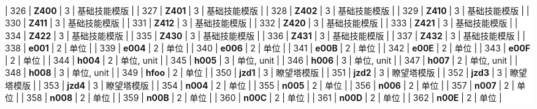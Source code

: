 | 326 | **Z400** | 3 | 基础技能模版 |
| 327 | **Z401** | 3 | 基础技能模版 |
| 328 | **Z402** | 3 | 基础技能模版 |
| 329 | **Z410** | 3 | 基础技能模版 |
| 330 | **Z411** | 3 | 基础技能模版 |
| 331 | **Z412** | 3 | 基础技能模版 |
| 332 | **Z420** | 3 | 基础技能模版 |
| 333 | **Z421** | 3 | 基础技能模版 |
| 334 | **Z422** | 3 | 基础技能模版 |
| 335 | **Z430** | 3 | 基础技能模版 |
| 336 | **Z431** | 3 | 基础技能模版 |
| 337 | **Z432** | 3 | 基础技能模版 |
| 338 | **e001** | 2 | 单位 |
| 339 | **e004** | 2 | 单位 |
| 340 | **e006** | 2 | 单位 |
| 341 | **e00B** | 2 | 单位 |
| 342 | **e00E** | 2 | 单位 |
| 343 | **e00F** | 2 | 单位 |
| 344 | **h004** | 2 | 单位, unit |
| 345 | **h005** | 3 | 单位, unit |
| 346 | **h006** | 3 | 单位, unit |
| 347 | **h007** | 2 | 单位, unit |
| 348 | **h008** | 3 | 单位, unit |
| 349 | **hfoo** | 2 | 单位 |
| 350 | **jzd1** | 3 | 瞭望塔模版 |
| 351 | **jzd2** | 3 | 瞭望塔模版 |
| 352 | **jzd3** | 3 | 瞭望塔模版 |
| 353 | **jzd4** | 3 | 瞭望塔模版 |
| 354 | **n004** | 2 | 单位 |
| 355 | **n005** | 2 | 单位 |
| 356 | **n006** | 2 | 单位 |
| 357 | **n007** | 2 | 单位 |
| 358 | **n008** | 2 | 单位 |
| 359 | **n00B** | 2 | 单位 |
| 360 | **n00C** | 2 | 单位 |
| 361 | **n00D** | 2 | 单位 |
| 362 | **n00E** | 2 | 单位 |